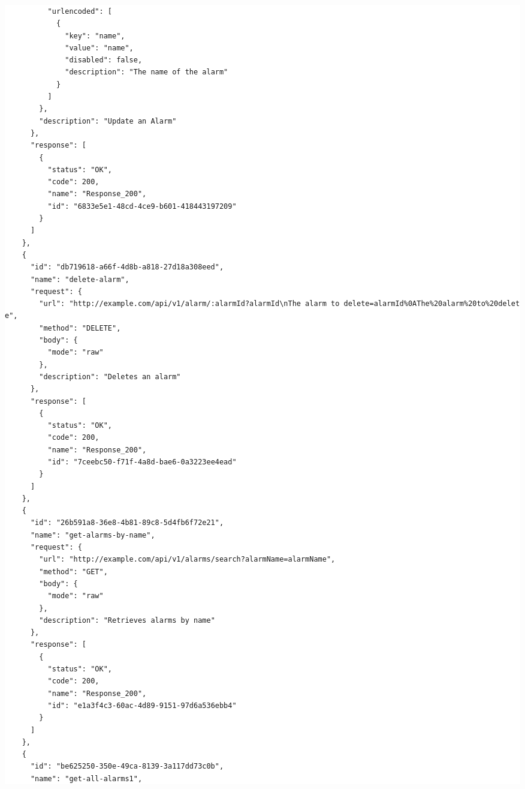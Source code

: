               "urlencoded": [
                {
                  "key": "name",
                  "value": "name",
                  "disabled": false,
                  "description": "The name of the alarm"
                }
              ]
            },
            "description": "Update an Alarm"
          },
          "response": [
            {
              "status": "OK",
              "code": 200,
              "name": "Response_200",
              "id": "6833e5e1-48cd-4ce9-b601-418443197209"
            }
          ]
        },
        {
          "id": "db719618-a66f-4d8b-a818-27d18a308eed",
          "name": "delete-alarm",
          "request": {
            "url": "http://example.com/api/v1/alarm/:alarmId?alarmId\nThe alarm to delete=alarmId%0AThe%20alarm%20to%20delete",
            "method": "DELETE",
            "body": {
              "mode": "raw"
            },
            "description": "Deletes an alarm"
          },
          "response": [
            {
              "status": "OK",
              "code": 200,
              "name": "Response_200",
              "id": "7ceebc50-f71f-4a8d-bae6-0a3223ee4ead"
            }
          ]
        },
        {
          "id": "26b591a8-36e8-4b81-89c8-5d4fb6f72e21",
          "name": "get-alarms-by-name",
          "request": {
            "url": "http://example.com/api/v1/alarms/search?alarmName=alarmName",
            "method": "GET",
            "body": {
              "mode": "raw"
            },
            "description": "Retrieves alarms by name"
          },
          "response": [
            {
              "status": "OK",
              "code": 200,
              "name": "Response_200",
              "id": "e1a3f4c3-60ac-4d89-9151-97d6a536ebb4"
            }
          ]
        },
        {
          "id": "be625250-350e-49ca-8139-3a117dd73c0b",
          "name": "get-all-alarms1",